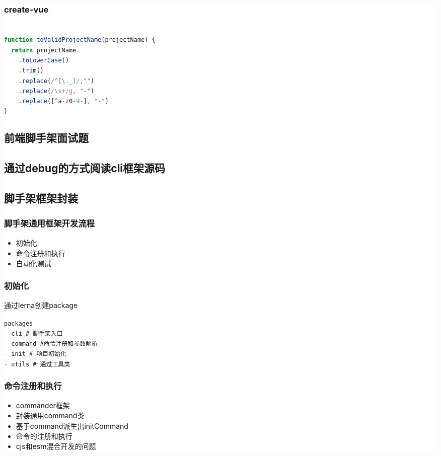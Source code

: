 
### create-vue


```js

function toValidProjectName(projectName) {
  return projectName.
    .toLowerCase()
    .trim()
    .replace(/^[\._]/,"")
    .replace(/\s+/g, "-")
    .replace([^a-z0-9-], "-")
}

```





## 前端脚手架面试题


## 通过debug的方式阅读cli框架源码



## 脚手架框架封装


### 脚手架通用框架开发流程

- 初始化
- 命令注册和执行
- 自动化测试

### 初始化

通过lerna创建package

```md
packages
- cli # 脚手架入口
- command #命令注册和参数解析
- init # 项目初始化
- utils # 通过工具类
```

### 命令注册和执行

- commander框架
- 封装通用command类
- 基于command派生出initCommand
- 命令的注册和执行
- cjs和esm混合开发的问题
